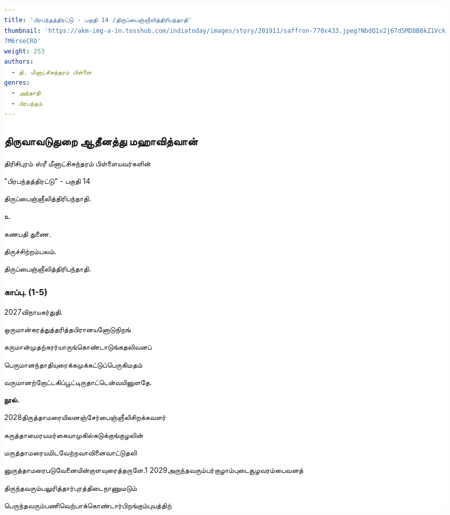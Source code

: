 ```yaml
---
title: 'பிரபந்தத்திரட்டு - பகுதி 14 /திருப்பைஞ்ஞீலித்திரிபந்தாதி'
thumbnail: 'https://akm-img-a-in.tosshub.com/indiatoday/images/story/201911/saffron-770x433.jpeg?NbdQ1v2j67d5MD8B8kZ1Vck7M6rseCRO'
weight: 253
authors:
  - தி. மீனாட்சிசுந்தரம் பிள்ளை
genres:
  - அந்தாதி
  - பிரபந்தம்
---
```

## திருவாவடுதுறை ஆதீனத்து மஹாவித்வான்  

திரிசிபுரம் ஸ்ரீ மீனாட்சிசுந்தரம் பிள்ளையவர்களின்  

"பிரபந்தத்திரட்டு" - பகுதி 14  

திருப்பைஞ்ஞீலித்திரிபந்தாதி.  

  

உ  

கணபதி துணை.  

திருச்சிற்றம்பலம்.  

திருப்பைஞ்ஞீலித்திரிபந்தாதி.  

  

### காப்பு. (1-5)  

  

2027விநாயகர்துதி.  

ஒருமான்கரத்துத்தரித்தபிரானயனோடுநிறங்  

கருமான்முதற்சுரர்யாருங்கொண்டாடுங்கதலிவனப்  

பெருமானந்தாதியுரைக்கமுக்கட்டுப்பெருகிமதம்  

வருமானற்றோட்டகிப்பூட்டிருதாட்டென்வயினுளதே.  

**நூல்.**  

2028திருத்தாமரையிலனஞ்சேர்பைஞ்ஞீலிசிறக்கவளர்  

கருத்தாமைரயமர்கையாமுகில்கடுக்குங்குழலின்  

மருத்தாமரையமிடவேற்றவாவினைவாட்டுதலி  

னுருத்தாமரைபடுவேனையின்றாளவுரைத்தருளே.1 2029அருந்தவரும்பர்குழாம்புடைசூழவரம்பைவனத்  

திருந்தவரும்பலுரித்தார்புரத்திடைநாணுமடும்  

பெருந்தவரும்பணிவெற்பாக்கொண்டார்பிறங்கும்புயத்திற்  
